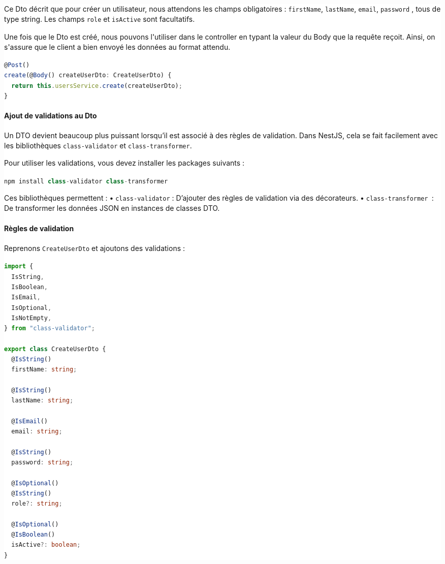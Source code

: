 Ce Dto décrit que pour créer un utilisateur, nous attendons les champs obligatoires : `firstName`, `lastName`, `email`, `password` , tous de type string. Les champs `role` et `isActive` sont facultatifs.

Une fois que le Dto est créé, nous pouvons l'utiliser dans le controller en typant la valeur du Body que la requête reçoit. Ainsi, on s'assure que le client a bien envoyé les données au format attendu.

```ts
@Post()
create(@Body() createUserDto: CreateUserDto) {
  return this.usersService.create(createUserDto);
}
```

#### Ajout de validations au Dto

Un DTO devient beaucoup plus puissant lorsqu’il est associé à des règles de validation. Dans
NestJS, cela se fait facilement avec les bibliothèques `class-validator` et `class-transformer`.

Pour utiliser les validations, vous devez installer les packages suivants :

```ts
npm install class-validator class-transformer
```

Ces bibliothèques permettent :
• `class-validator` : D’ajouter des règles de validation via des décorateurs.
• `class-transformer `: De transformer les données JSON en instances de classes DTO.

#### Règles de validation

Reprenons `CreateUserDto` et ajoutons des validations :

```ts
import {
  IsString,
  IsBoolean,
  IsEmail,
  IsOptional,
  IsNotEmpty,
} from "class-validator";

export class CreateUserDto {
  @IsString()
  firstName: string;

  @IsString()
  lastName: string;

  @IsEmail()
  email: string;

  @IsString()
  password: string;

  @IsOptional()
  @IsString()
  role?: string;

  @IsOptional()
  @IsBoolean()
  isActive?: boolean;
}
```
